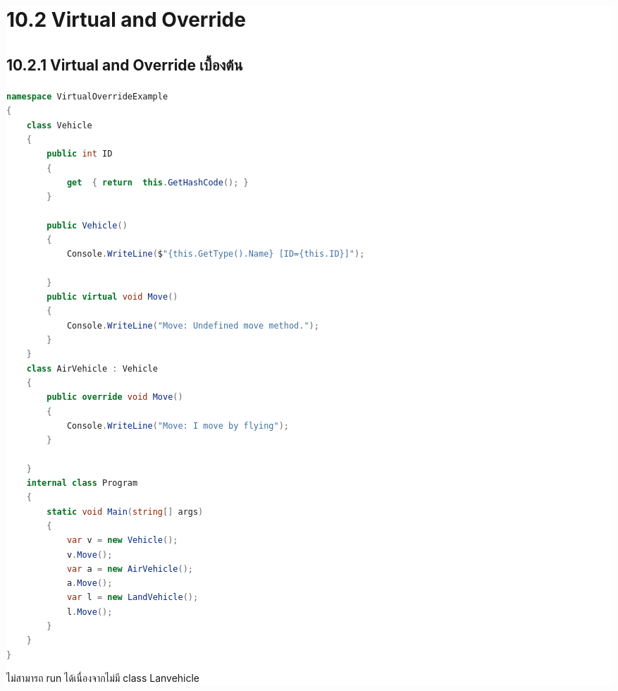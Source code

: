 # 10.2 Virtual and Override


##  10.2.1 Virtual and Override เบื้องต้น


``` cs
namespace VirtualOverrideExample
{
    class Vehicle
    {
        public int ID 
        {
            get  { return  this.GetHashCode(); } 
        }

        public Vehicle()
        {
            Console.WriteLine($"{this.GetType().Name} [ID={this.ID}]");

        }
        public virtual void Move()
        {
            Console.WriteLine("Move: Undefined move method.");
        }
    }
    class AirVehicle : Vehicle 
    {
        public override void Move()
        {
            Console.WriteLine("Move: I move by flying");
        }

    }
    internal class Program
    {
        static void Main(string[] args)
        {
            var v = new Vehicle();
            v.Move();
            var a = new AirVehicle();
            a.Move();
            var l = new LandVehicle();
            l.Move();
        }
    }
}
```

ไม่สามารถ run ได้เนื่องจากไม่มี class Lanvehicle
